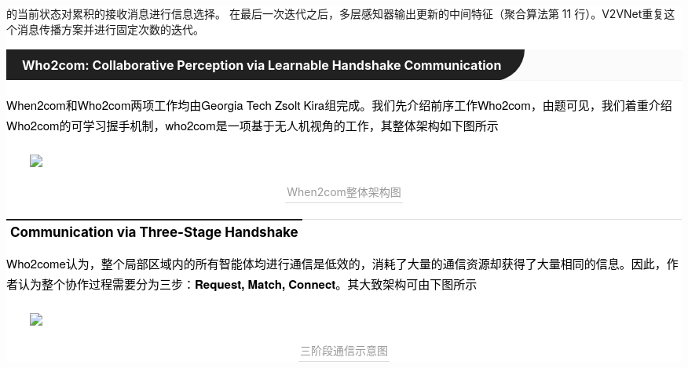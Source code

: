 的当前状态对累积的接收消息进行信息选择。 在最后一次迭代之后，多层感知器输出更新的中间特征（聚合算法第 11 行）。V2VNet重复这个消息传播方案并进行固定次数的迭代。</p>
<h2 data-tool="mdnice编辑器" style="margin-top: 30px; margin-bottom: 15px; padding: 0px; font-weight: bold; color: black; font-size: 22px; margin: 10px auto; height: 40px; background-color: rgb(251, 251, 251); border-bottom: 1px solid rgb(246, 246, 246); overflow: hidden; box-sizing: border-box;"><span class="prefix" style="display: none;"></span><span class="content" style="margin-left: -10px; display: inline-block; width: auto; height: 40px; background-color: rgb(33, 33, 34); border-bottom-right-radius: 100px; color: rgb(255, 255, 255); padding-right: 30px; padding-left: 30px; line-height: 40px; font-size: 16px;">Who2com: Collaborative Perception via Learnable Handshake Communication</span><span class="suffix"></span></h2>
<p data-tool="mdnice编辑器" style="padding-top: 8px; padding-bottom: 8px; margin: 0; color: black; box-sizing: border-box; margin-bottom: 16px; font-family: 'Helvetica Neue', Helvetica, 'Segoe UI', Arial, freesans, sans-serif; font-size: 15px; text-align: start; white-space: normal; text-size-adjust: auto; line-height: 1.75em;">When2com和Who2com两项工作均由Georgia Tech Zsolt Kira组完成。我们先介绍前序工作Who2com，由题可见，我们着重介绍Who2com的可学习握手机制，who2com是一项基于无人机视角的工作，其整体架构如下图所示</p>
<center data-tool="mdnice编辑器">
    <img src="https://notes.sjtu.edu.cn/uploads/upload_b78355bc4cac55118aaf3f701ff8bfee.png" width="800" style="display: block; margin: 0 auto; max-width: 100%;">
    <br>
    <div style="color:orange; border-bottom: 1px solid #d9d9d9;
    display: inline-block;
    color: #999;
    padding: 2px;">When2com整体架构图</div>
</center>
<h3 data-tool="mdnice编辑器" style="margin-top: 30px; margin-bottom: 15px; padding: 0px; font-weight: bold; color: black; font-size: 20px; margin: 20px auto 5px; border-top: 1px solid rgb(221, 221, 221); box-sizing: border-box;"><span class="prefix" style="display: none;"></span><span class="content" style="margin-top: -1px; padding-top: 6px; padding-right: 5px; padding-left: 5px; font-size: 17px; border-top: 2px solid rgb(33, 33, 34); display: inline-block; line-height: 1.1;">Communication via Three-Stage Handshake</span><span class="suffix" style="display: none;"></span></h3>
<p data-tool="mdnice编辑器" style="padding-top: 8px; padding-bottom: 8px; margin: 0; color: black; box-sizing: border-box; margin-bottom: 16px; font-family: 'Helvetica Neue', Helvetica, 'Segoe UI', Arial, freesans, sans-serif; font-size: 15px; text-align: start; white-space: normal; text-size-adjust: auto; line-height: 1.75em;">Who2come认为，整个局部区域内的所有智能体均进行通信是低效的，消耗了大量的通信资源却获得了大量相同的信息。因此，作者认为整个协作过程需要分为三步：<strong style="font-weight: bold; color: black;">Request, Match, Connect</strong>。其大致架构可由下图所示</p>
<center data-tool="mdnice编辑器">
    <img src="https://notes.sjtu.edu.cn/uploads/upload_63a115593f8ec1b2e8ee595df8228487.png" width="800" style="display: block; margin: 0 auto; max-width: 100%;">
    <br>
    <div style="color:orange; border-bottom: 1px solid #d9d9d9;
    display: inline-block;
    color: #999;
    padding: 2px;">三阶段通信示意图</div>
</center>